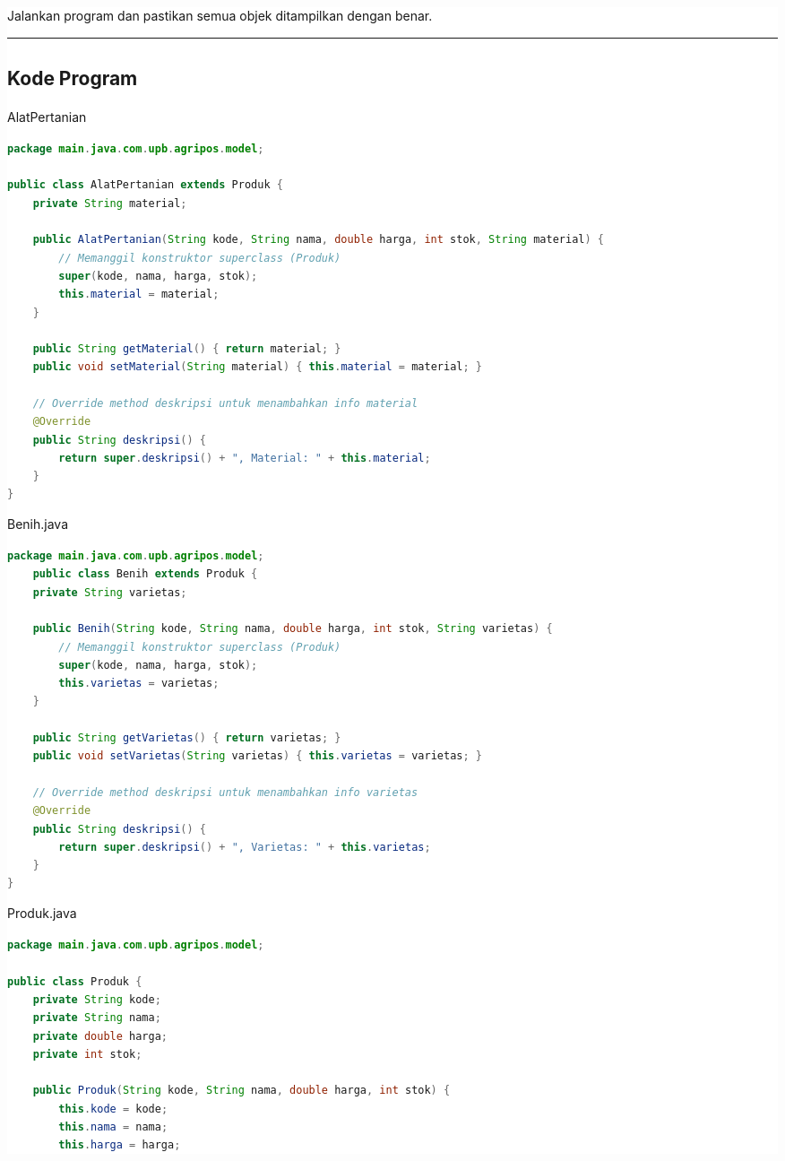 Jalankan program dan pastikan semua objek ditampilkan dengan benar.

---

## Kode Program
AlatPertanian
```java
package main.java.com.upb.agripos.model;

public class AlatPertanian extends Produk {
    private String material;

    public AlatPertanian(String kode, String nama, double harga, int stok, String material) {
        // Memanggil konstruktor superclass (Produk)
        super(kode, nama, harga, stok);
        this.material = material;
    }

    public String getMaterial() { return material; }
    public void setMaterial(String material) { this.material = material; }

    // Override method deskripsi untuk menambahkan info material
    @Override
    public String deskripsi() {
        return super.deskripsi() + ", Material: " + this.material;
    }
}
```
Benih.java
```java
package main.java.com.upb.agripos.model;
    public class Benih extends Produk {
    private String varietas;

    public Benih(String kode, String nama, double harga, int stok, String varietas) {
        // Memanggil konstruktor superclass (Produk)
        super(kode, nama, harga, stok);
        this.varietas = varietas;
    }

    public String getVarietas() { return varietas; }
    public void setVarietas(String varietas) { this.varietas = varietas; }

    // Override method deskripsi untuk menambahkan info varietas
    @Override
    public String deskripsi() {
        return super.deskripsi() + ", Varietas: " + this.varietas;
    }
}
```
Produk.java
```java
package main.java.com.upb.agripos.model;

public class Produk {
    private String kode;
    private String nama;
    private double harga;
    private int stok;

    public Produk(String kode, String nama, double harga, int stok) {
        this.kode = kode;
        this.nama = nama;
        this.harga = harga;
```